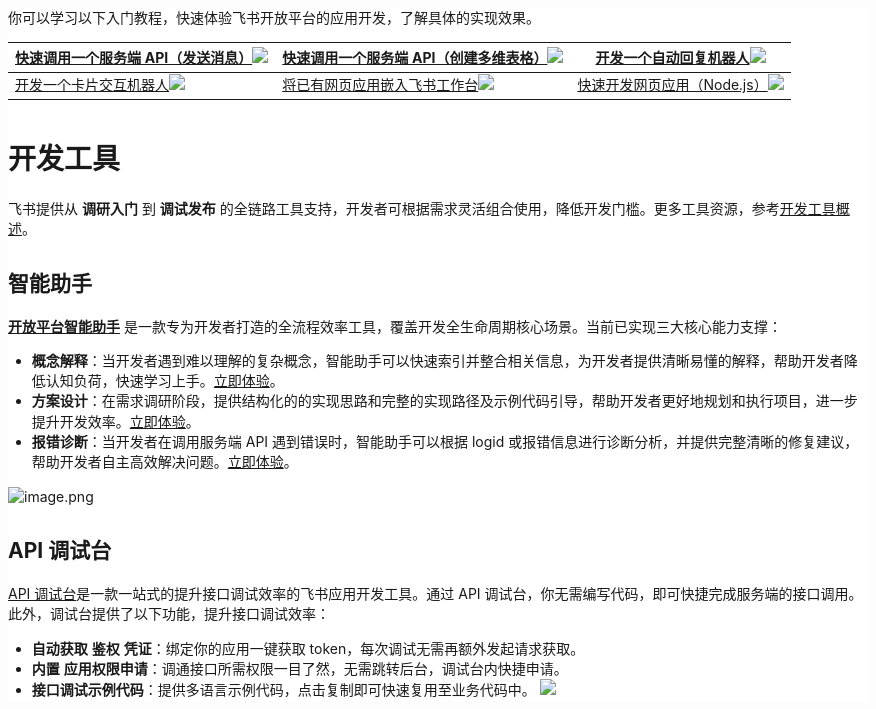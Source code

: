 你可以学习以下入门教程，快速体验飞书开放平台的应用开发，了解具体的实现效果。

[快速调用一个服务端 API（发送消息）](https://open.larkoffice.com/document/uAjLw4CM/uMzNwEjLzcDMx4yM3ATM/how-to-call-a-server-side-api/introduction)![](https://sf3-cn.feishucdn.com/obj/open-platform-opendoc/cfa643e2732f89cb36d9aa29dd6964ee_5FIPATmeWX.png?height=400&lazyload=true&width=752) | [快速调用一个服务端 API（创建多维表格）](https://open.larkoffice.com/document/uAjLw4CM/uMzNwEjLzcDMx4yM3ATM/call-a-server-api-base-example/introduction)![](https://sf3-cn.feishucdn.com/obj/open-platform-opendoc/8d80d4ac367f4bc1d99df530a7756c8f_eZDyaGFvHK.png?height=400&lazyload=true&width=752) | [开发一个自动回复机器人](https://open.larkoffice.com/document/uAjLw4CM/uMzNwEjLzcDMx4yM3ATM/develop-an-echo-bot/introduction)![](https://sf3-cn.feishucdn.com/obj/open-platform-opendoc/039b9a3b35dcf52e862ae9e09e3901b8_yYMWNDmp8H.png?height=400&lazyload=true&width=752)
--- | --- | ---
[开发一个卡片交互机器人](https://open.larkoffice.com/document/uAjLw4CM/uMzNwEjLzcDMx4yM3ATM/develop-a-card-interactive-bot/introduction)![](https://sf3-cn.feishucdn.com/obj/open-platform-opendoc/790a994db711394a06b4e20300309f74_S7rdiE88Bi.png?height=800&lazyload=true&width=1504) | [将已有网页应用嵌入飞书工作台](https://open.larkoffice.com/document/uAjLw4CM/uMzNwEjLzcDMx4yM3ATM/embed-web-app-into-feishu-workbench/introduction)![](https://sf3-cn.feishucdn.com/obj/open-platform-opendoc/63217f3bda1d2885ac25186877bb3157_YEr3syMSrI.png?height=400&lazyload=true&width=752) | [快速开发网页应用（Node.js）](https://open.larkoffice.com/document/home/quickly-develop-a-web-app-nodejs/introduction)![](https://sf3-cn.feishucdn.com/obj/open-platform-opendoc/6a2fd10553ac03b17891392fdad67c59_ZJ0y9ykMRX.png?height=400&lazyload=true&width=752)

# 开发工具

飞书提供从 **调研入门** 到 **调试发布** 的全链路工具支持，开发者可根据需求灵活组合使用，降低开发门槛。更多工具资源，参考[开发工具概述](https://open.feishu.cn/document/developer-tools-portal)。

## 智能助手

**[开放平台智能助手](https://open.larkoffice.com/search?from=home&page=1&pageSize=10&q=%E5%A6%82%E4%BD%95%E4%B8%8B%E8%BD%BD%E8%AF%9D%E9%A2%98%E7%BE%A4%E4%B8%AD%E7%9A%84%E6%89%80%E6%9C%89%E6%B6%88%E6%81%AF%E4%B8%AD%E7%9A%84%E5%9B%BE%E7%89%87&topicFilter=)** 是一款专为开发者打造的全流程效率工具，覆盖开发全生命周期核心场景。当前已实现三大核心能力支撑：
- **概念解释**：当开发者遇到难以理解的复杂概念，智能助手可以快速索引并整合相关信息，为开发者提供清晰易懂的解释，帮助开发者降低认知负荷，快速学习上手。[立即体验](https://open.larkoffice.com/search?from=banner&lang=zh-CN&page=1&pageSize=10&q=%E8%A7%A3%E9%87%8A%EF%BC%9Aopen%20id&topicFilter=)。
- **方案设计**：在需求调研阶段，提供结构化的的实现思路和完整的实现路径及示例代码引导，帮助开发者更好地规划和执行项目，进一步提升开发效率。[立即体验](https://open.larkoffice.com/search?from=banner&page=1&pageSize=10&q=%E5%A6%82%E4%BD%95%E4%B8%8B%E8%BD%BD%E8%AF%9D%E9%A2%98%E7%BE%A4%E4%B8%AD%E7%9A%84%E6%89%80%E6%9C%89%E6%B6%88%E6%81%AF%E4%B8%AD%E7%9A%84%E5%9B%BE%E7%89%87&topicFilter=)。
- **报错诊断**：当开发者在调用服务端 API 遇到错误时，智能助手可以根据 logid 或报错信息进行诊断分析，并提供完整清晰的修复建议，帮助开发者自主高效解决问题。[立即体验](https://open.larkoffice.com/search?from=doc&lang=zh-CN&page=1&pageSize=10&q=202407211618216F3E9EB64DC7E1234&topicFilter=)。

![image.png](https://sf3-cn.feishucdn.com/obj/open-platform-opendoc/a5200e673a65c25d60ec09b675a16825_LpaeNLAvrA.png?height=1398&lazyload=true&maxWidth=420&width=1990)

## API 调试台

[API 调试台](https://open.larkoffice.com/api-explorer/)是一款一站式的提升接口调试效率的飞书应用开发工具。通过 API 调试台，你无需编写代码，即可快捷完成服务端的接口调用。此外，调试台提供了以下功能，提升接口调试效率：
- **自动获取** **鉴权** **凭证**：绑定你的应用一键获取 token，每次调试无需再额外发起请求获取。
- **内置** **应用权限申请**：调通接口所需权限一目了然，无需跳转后台，调试台内快捷申请。
- **接口调试示例代码**：提供多语言示例代码，点击复制即可快速复用至业务代码中。
![](https://sf3-cn.feishucdn.com/obj/open-platform-opendoc/96ea605deef8b9d4ac3111b86a3e4b68_A0U8DLGaRM.gif?height=510&lazyload=true&maxWidth=700&width=1100)
